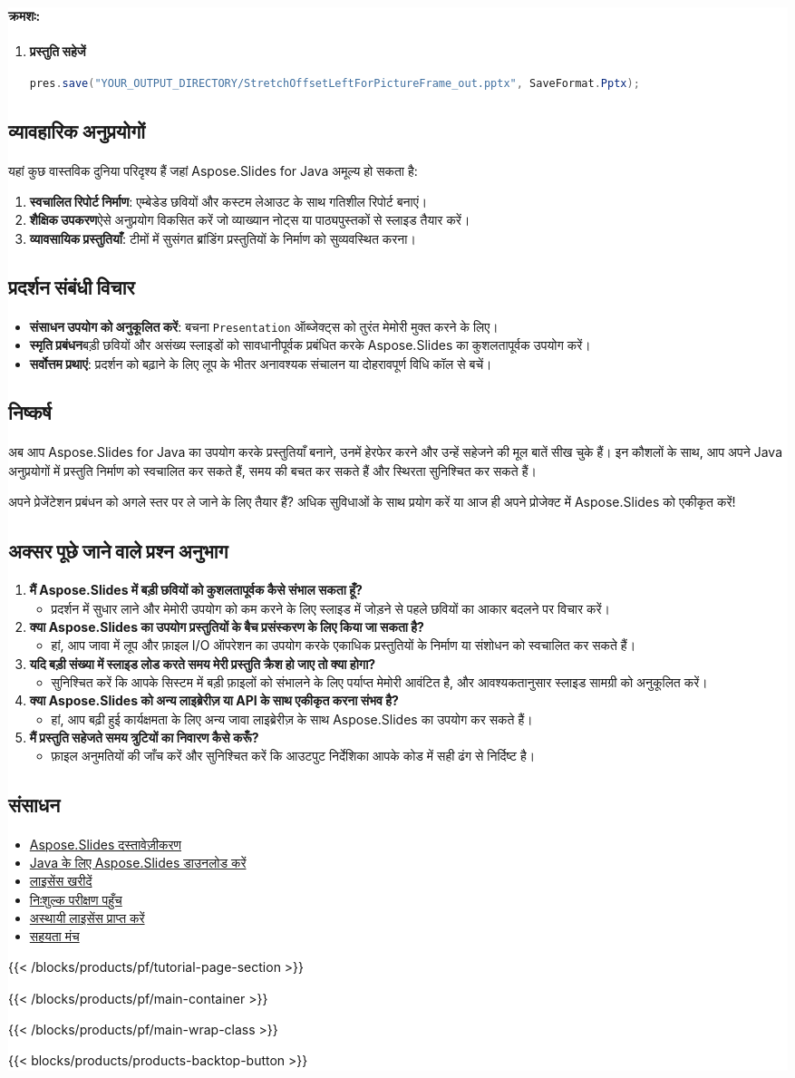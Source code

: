 #### क्रमशः:
1. **प्रस्तुति सहेजें**
   ```java
   pres.save("YOUR_OUTPUT_DIRECTORY/StretchOffsetLeftForPictureFrame_out.pptx", SaveFormat.Pptx);
   ```

## व्यावहारिक अनुप्रयोगों
यहां कुछ वास्तविक दुनिया परिदृश्य हैं जहां Aspose.Slides for Java अमूल्य हो सकता है:

1. **स्वचालित रिपोर्ट निर्माण**: एम्बेडेड छवियों और कस्टम लेआउट के साथ गतिशील रिपोर्ट बनाएं।
2. **शैक्षिक उपकरण**ऐसे अनुप्रयोग विकसित करें जो व्याख्यान नोट्स या पाठ्यपुस्तकों से स्लाइड तैयार करें।
3. **व्यावसायिक प्रस्तुतियाँ**: टीमों में सुसंगत ब्रांडिंग प्रस्तुतियों के निर्माण को सुव्यवस्थित करना।

## प्रदर्शन संबंधी विचार
- **संसाधन उपयोग को अनुकूलित करें**: बचना `Presentation` ऑब्जेक्ट्स को तुरंत मेमोरी मुक्त करने के लिए।
- **स्मृति प्रबंधन**बड़ी छवियों और असंख्य स्लाइडों को सावधानीपूर्वक प्रबंधित करके Aspose.Slides का कुशलतापूर्वक उपयोग करें।
- **सर्वोत्तम प्रथाएं**: प्रदर्शन को बढ़ाने के लिए लूप के भीतर अनावश्यक संचालन या दोहरावपूर्ण विधि कॉल से बचें।

## निष्कर्ष
अब आप Aspose.Slides for Java का उपयोग करके प्रस्तुतियाँ बनाने, उनमें हेरफेर करने और उन्हें सहेजने की मूल बातें सीख चुके हैं। इन कौशलों के साथ, आप अपने Java अनुप्रयोगों में प्रस्तुति निर्माण को स्वचालित कर सकते हैं, समय की बचत कर सकते हैं और स्थिरता सुनिश्चित कर सकते हैं।

अपने प्रेजेंटेशन प्रबंधन को अगले स्तर पर ले जाने के लिए तैयार हैं? अधिक सुविधाओं के साथ प्रयोग करें या आज ही अपने प्रोजेक्ट में Aspose.Slides को एकीकृत करें!

## अक्सर पूछे जाने वाले प्रश्न अनुभाग
1. **मैं Aspose.Slides में बड़ी छवियों को कुशलतापूर्वक कैसे संभाल सकता हूँ?**
   - प्रदर्शन में सुधार लाने और मेमोरी उपयोग को कम करने के लिए स्लाइड में जोड़ने से पहले छवियों का आकार बदलने पर विचार करें।
2. **क्या Aspose.Slides का उपयोग प्रस्तुतियों के बैच प्रसंस्करण के लिए किया जा सकता है?**
   - हां, आप जावा में लूप और फ़ाइल I/O ऑपरेशन का उपयोग करके एकाधिक प्रस्तुतियों के निर्माण या संशोधन को स्वचालित कर सकते हैं।
3. **यदि बड़ी संख्या में स्लाइड लोड करते समय मेरी प्रस्तुति क्रैश हो जाए तो क्या होगा?**
   - सुनिश्चित करें कि आपके सिस्टम में बड़ी फ़ाइलों को संभालने के लिए पर्याप्त मेमोरी आवंटित है, और आवश्यकतानुसार स्लाइड सामग्री को अनुकूलित करें।
4. **क्या Aspose.Slides को अन्य लाइब्रेरीज़ या API के साथ एकीकृत करना संभव है?**
   - हां, आप बढ़ी हुई कार्यक्षमता के लिए अन्य जावा लाइब्रेरीज़ के साथ Aspose.Slides का उपयोग कर सकते हैं।
5. **मैं प्रस्तुति सहेजते समय त्रुटियों का निवारण कैसे करूँ?**
   - फ़ाइल अनुमतियों की जाँच करें और सुनिश्चित करें कि आउटपुट निर्देशिका आपके कोड में सही ढंग से निर्दिष्ट है।

## संसाधन
- [Aspose.Slides दस्तावेज़ीकरण](https://reference.aspose.com/slides/java/)
- [Java के लिए Aspose.Slides डाउनलोड करें](https://releases.aspose.com/slides/java/)
- [लाइसेंस खरीदें](https://purchase.aspose.com/buy)
- [निःशुल्क परीक्षण पहुँच](https://releases.aspose.com/slides/java/)
- [अस्थायी लाइसेंस प्राप्त करें](https://purchase.aspose.com/temporary-license/)
- [सहयता मंच](https://forum.aspose.com/c/slides/11)

{{< /blocks/products/pf/tutorial-page-section >}}

{{< /blocks/products/pf/main-container >}}

{{< /blocks/products/pf/main-wrap-class >}}

{{< blocks/products/products-backtop-button >}}